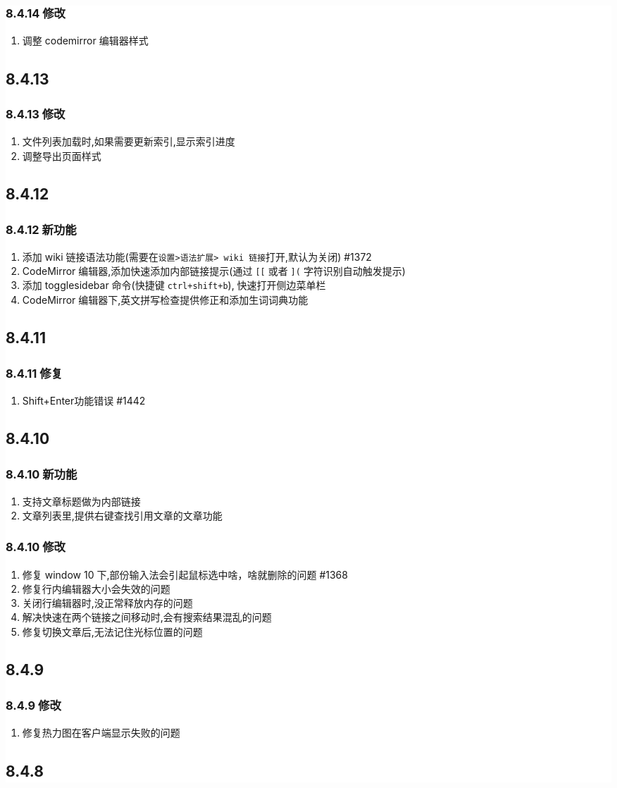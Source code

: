 ### 8.4.14 修改

1. 调整 codemirror 编辑器样式

## 8.4.13

### 8.4.13 修改

1. 文件列表加载时,如果需要更新索引,显示索引进度
2. 调整导出页面样式


## 8.4.12

### 8.4.12 新功能

1. 添加 wiki 链接语法功能(需要在`设置>语法扩展> wiki 链接`打开,默认为关闭) #1372
2. CodeMirror 编辑器,添加快速添加内部链接提示(通过 `[[` 或者 `](` 字符识别自动触发提示) 
3. 添加 togglesidebar 命令(快捷键 `ctrl+shift+b`), 快速打开侧边菜单栏
4. CodeMirror 编辑器下,英文拼写检查提供修正和添加生词词典功能


## 8.4.11

### 8.4.11 修复

1. Shift+Enter功能错误 #1442

## 8.4.10

### 8.4.10 新功能

1. 支持文章标题做为内部链接
2. 文章列表里,提供右键查找引用文章的文章功能

### 8.4.10 修改

1. 修复 window 10 下,部份输入法会引起鼠标选中啥，啥就删除的问题 #1368
2. 修复行内编辑器大小会失效的问题
3. 关闭行编辑器时,没正常释放内存的问题
4. 解决快速在两个链接之间移动时,会有搜索结果混乱的问题
5. 修复切换文章后,无法记住光标位置的问题


## 8.4.9

### 8.4.9 修改

1. 修复热力图在客户端显示失败的问题

## 8.4.8
